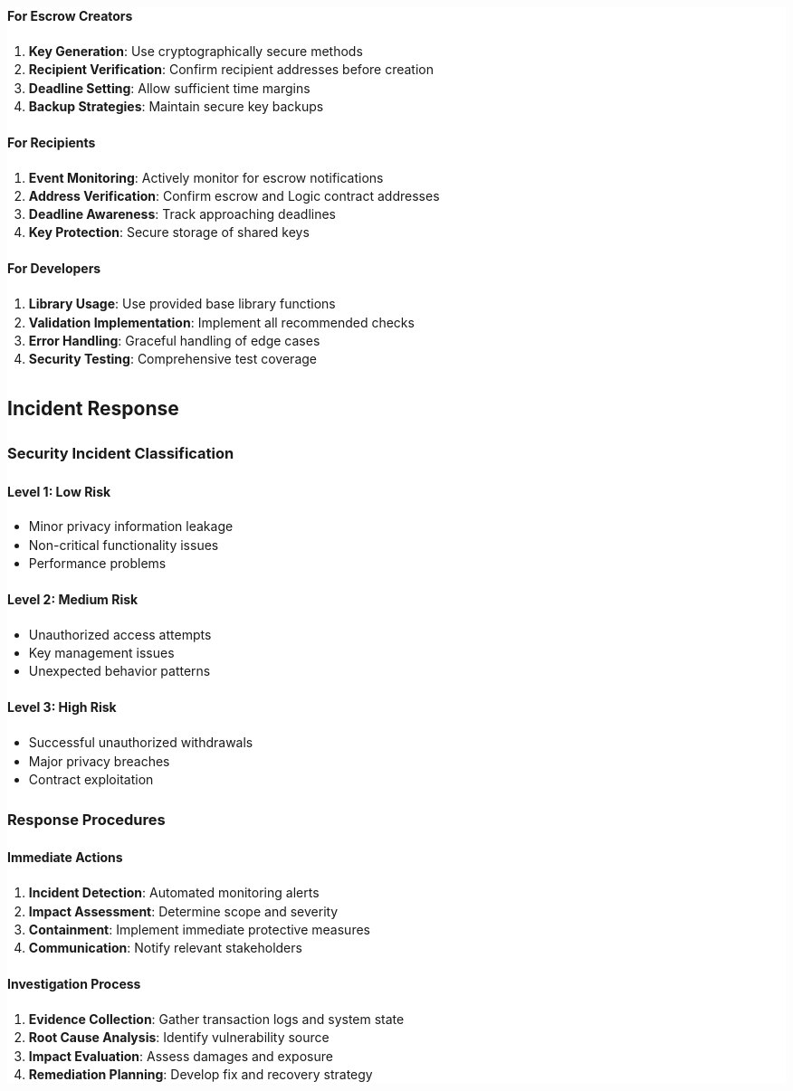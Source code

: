 #### For Escrow Creators
1. **Key Generation**: Use cryptographically secure methods
2. **Recipient Verification**: Confirm recipient addresses before creation
3. **Deadline Setting**: Allow sufficient time margins
4. **Backup Strategies**: Maintain secure key backups

#### For Recipients
1. **Event Monitoring**: Actively monitor for escrow notifications
2. **Address Verification**: Confirm escrow and Logic contract addresses
3. **Deadline Awareness**: Track approaching deadlines
4. **Key Protection**: Secure storage of shared keys

#### For Developers
1. **Library Usage**: Use provided base library functions
2. **Validation Implementation**: Implement all recommended checks
3. **Error Handling**: Graceful handling of edge cases
4. **Security Testing**: Comprehensive test coverage

## Incident Response

### Security Incident Classification

#### Level 1: Low Risk
- Minor privacy information leakage
- Non-critical functionality issues
- Performance problems

#### Level 2: Medium Risk
- Unauthorized access attempts
- Key management issues
- Unexpected behavior patterns

#### Level 3: High Risk
- Successful unauthorized withdrawals
- Major privacy breaches
- Contract exploitation

### Response Procedures

#### Immediate Actions
1. **Incident Detection**: Automated monitoring alerts
2. **Impact Assessment**: Determine scope and severity
3. **Containment**: Implement immediate protective measures
4. **Communication**: Notify relevant stakeholders

#### Investigation Process
1. **Evidence Collection**: Gather transaction logs and system state
2. **Root Cause Analysis**: Identify vulnerability source
3. **Impact Evaluation**: Assess damages and exposure
4. **Remediation Planning**: Develop fix and recovery strategy
